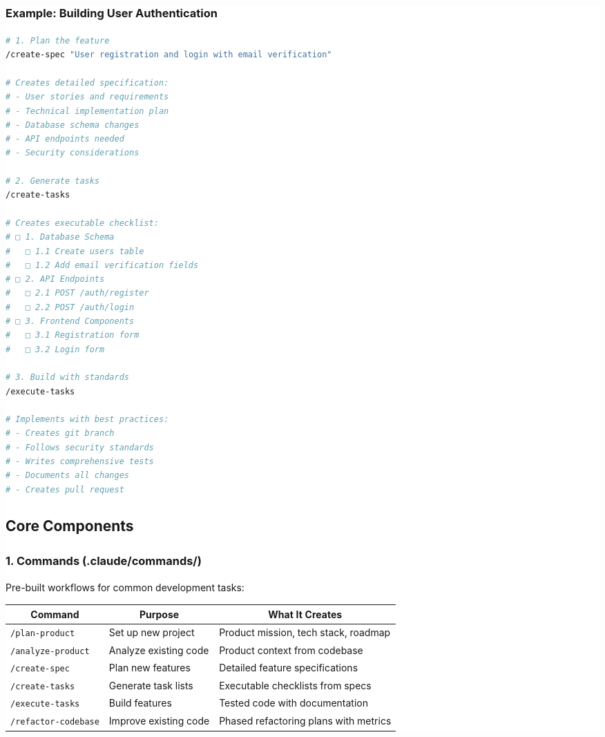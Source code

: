 ### Example: Building User Authentication

```bash
# 1. Plan the feature
/create-spec "User registration and login with email verification"

# Creates detailed specification:
# - User stories and requirements
# - Technical implementation plan  
# - Database schema changes
# - API endpoints needed
# - Security considerations

# 2. Generate tasks  
/create-tasks

# Creates executable checklist:
# □ 1. Database Schema
#   □ 1.1 Create users table
#   □ 1.2 Add email verification fields
# □ 2. API Endpoints
#   □ 2.1 POST /auth/register
#   □ 2.2 POST /auth/login
# □ 3. Frontend Components
#   □ 3.1 Registration form
#   □ 3.2 Login form

# 3. Build with standards
/execute-tasks

# Implements with best practices:
# - Creates git branch
# - Follows security standards
# - Writes comprehensive tests
# - Documents all changes
# - Creates pull request
```

## Core Components

### 1. Commands (.claude/commands/)
Pre-built workflows for common development tasks:

| Command | Purpose | What It Creates |
|---------|---------|-----------------|
| `/plan-product` | Set up new project | Product mission, tech stack, roadmap |
| `/analyze-product` | Analyze existing code | Product context from codebase |
| `/create-spec` | Plan new features | Detailed feature specifications |
| `/create-tasks` | Generate task lists | Executable checklists from specs |
| `/execute-tasks` | Build features | Tested code with documentation |
| `/refactor-codebase` | Improve existing code | Phased refactoring plans with metrics |
